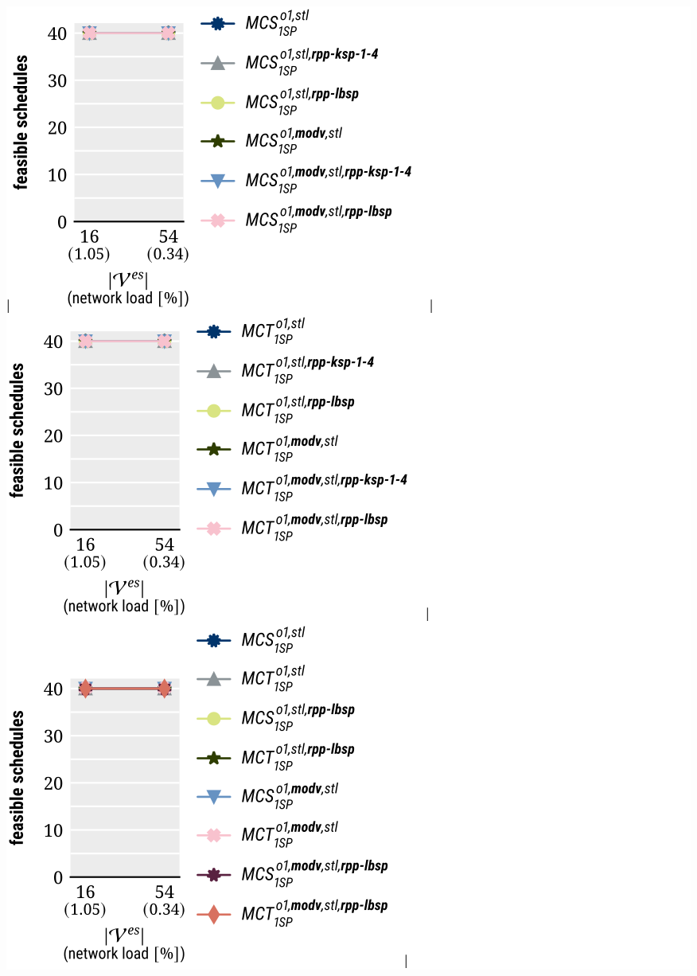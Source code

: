 |![['fattree']_fc[110]_ct[400]_fs[100]_lf[6]](mcs/TC-TS_['fattree']_fc[110]_ct[400]_fs[100]_lf[6]__l_schedab_leg-r1_1.1x1.1.svg "['fattree']_fc[110]_ct[400]_fs[100]_lf[6]")|![['fattree']_fc[110]_ct[400]_fs[100]_lf[6]](mct/TC-TS_['fattree']_fc[110]_ct[400]_fs[100]_lf[6]__l_schedab_leg-r1_1.1x1.1.svg "['fattree']_fc[110]_ct[400]_fs[100]_lf[6]")|![['fattree']_fc[110]_ct[400]_fs[100]_lf[6]](mix/TC-TS_['fattree']_fc[110]_ct[400]_fs[100]_lf[6]__l_schedab_leg-r1_1.1x1.1.svg "['fattree']_fc[110]_ct[400]_fs[100]_lf[6]")|
